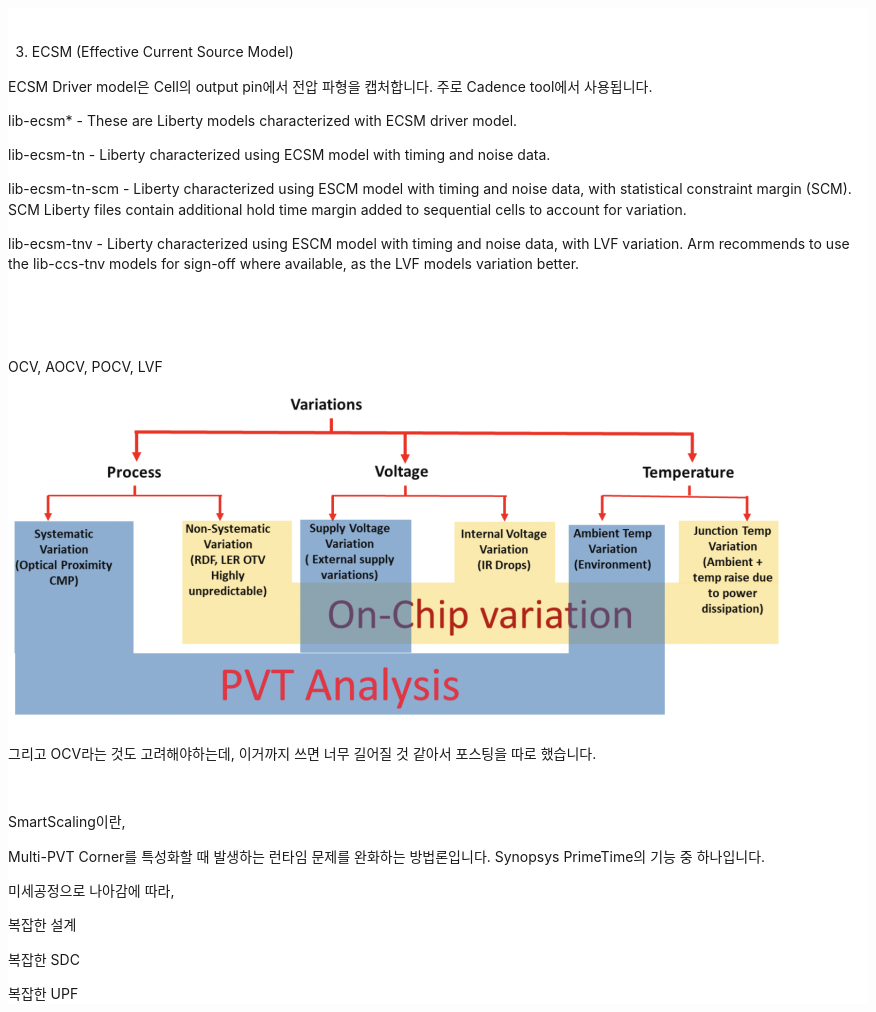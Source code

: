 ​

3. ECSM (Effective Current Source Model)

ECSM Driver model은 Cell의 output pin에서 전압 파형을 캡처합니다. 주로 Cadence tool에서 사용됩니다.

lib-ecsm* - These are Liberty models characterized with ECSM driver model.

lib-ecsm-tn - Liberty characterized using ECSM model with timing and noise data.

lib-ecsm-tn-scm - Liberty characterized using ESCM model with timing and noise data, with statistical constraint margin (SCM). SCM Liberty files contain additional hold time margin added to sequential cells to account for variation.

lib-ecsm-tnv - Liberty characterized using ESCM model with timing and noise data, with LVF variation. Arm recommends to use the lib-ccs-tnv models for sign-off where available, as the LVF models variation better.

​

​

OCV, AOCV, POCV, LVF

![26](./asset/26.png)

그리고 OCV라는 것도 고려해야하는데, 이거까지 쓰면 너무 길어질 것 같아서 포스팅을 따로 했습니다.

​

SmartScaling이란,

Multi-PVT Corner를 특성화할 때 발생하는 런타임 문제를 완화하는 방법론입니다. Synopsys PrimeTime의 기능 중 하나입니다.

미세공정으로 나아감에 따라,

복잡한 설계

복잡한 SDC

복잡한 UPF
